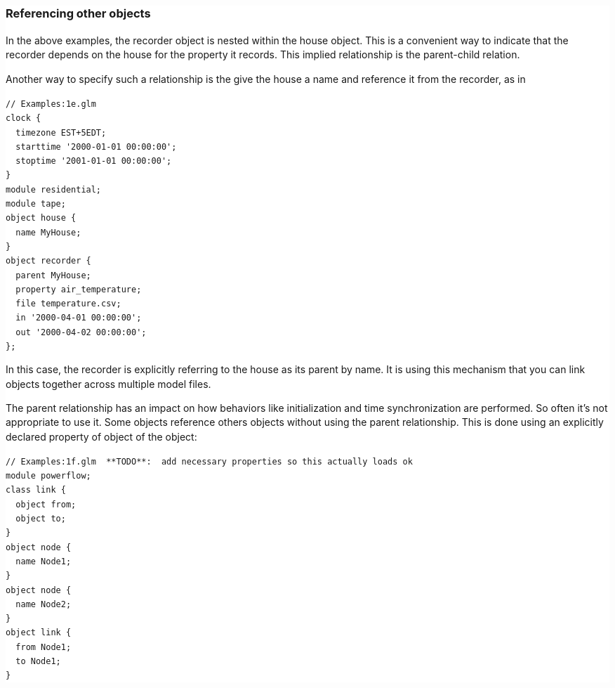 
### Referencing other objects

In the above examples, the recorder object is nested within the house object. This is a convenient way to indicate that the recorder depends on the house for the property it records. This implied relationship is the parent-child relation. 

Another way to specify such a relationship is the give the house a name and reference it from the recorder, as in 
    
    
    // Examples:1e.glm
    clock {
      timezone EST+5EDT;
      starttime '2000-01-01 00:00:00';
      stoptime '2001-01-01 00:00:00';
    }
    module residential;
    module tape;
    object house {
      name MyHouse;
    }
    object recorder {
      parent MyHouse;
      property air_temperature;
      file temperature.csv;
      in '2000-04-01 00:00:00';
      out '2000-04-02 00:00:00';
    };
    
    
In this case, the recorder is explicitly referring to the house as its parent by name. It is using this mechanism that you can link objects together across multiple model files. 

The parent relationship has an impact on how behaviors like initialization and time synchronization are performed. So often it’s not appropriate to use it. Some objects reference others objects without using the parent relationship. This is done using an explicitly declared property of object of the object: 
    
    
    // Examples:1f.glm  **TODO**:  add necessary properties so this actually loads ok
    module powerflow;
    class link {
      object from;
      object to;
    }
    object node {
      name Node1;
    }
    object node {
      name Node2;
    }
    object link {
      from Node1;
      to Node1;
    }
        